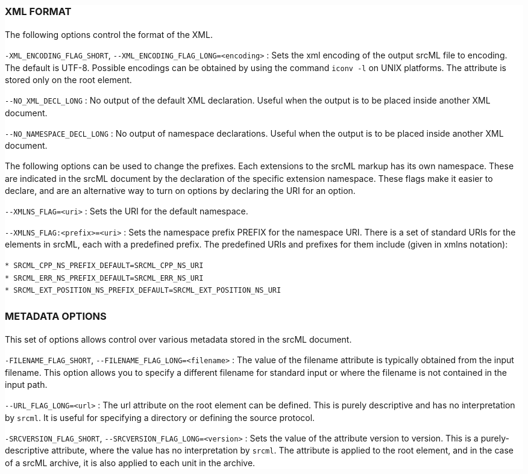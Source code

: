 ### XML FORMAT

The following options control the format of the XML.

`-XML_ENCODING_FLAG_SHORT`, `--XML_ENCODING_FLAG_LONG=<encoding>`
: Sets the xml encoding of the output srcML file to encoding. The
default is UTF-8. Possible encodings can be obtained by using the
command `iconv -l` on UNIX platforms. The attribute is stored only
on the root element.

`--NO_XML_DECL_LONG`
: No output of the default XML declaration. Useful when the output is
to be placed inside another XML document.

`--NO_NAMESPACE_DECL_LONG`
: No output of namespace declarations. Useful when the output is to be
placed inside another XML document.

The following options can be used to change the prefixes.
Each extensions to the srcML markup has its own namespace. These are
indicated in the srcML document by the declaration of the specific
extension namespace. These flags make it easier to declare, and are
an alternative way to turn on options by declaring the URI for an option.

`--XMLNS_FLAG=<uri>`
: Sets the URI for the default namespace.

`--XMLNS_FLAG:<prefix>=<uri>`
: Sets the namespace prefix PREFIX for the namespace URI.
There is a set of standard URIs for the elements in srcML, each with a
predefined prefix. The predefined URIs and prefixes for them include
(given in xmlns notation):

	* SRCML_CPP_NS_PREFIX_DEFAULT=SRCML_CPP_NS_URI
	* SRCML_ERR_NS_PREFIX_DEFAULT=SRCML_ERR_NS_URI
	* SRCML_EXT_POSITION_NS_PREFIX_DEFAULT=SRCML_EXT_POSITION_NS_URI


### METADATA OPTIONS

This set of options allows control over various metadata stored in the
srcML document.

`-FILENAME_FLAG_SHORT`, `--FILENAME_FLAG_LONG=<filename>`
: The value of the filename attribute is typically obtained from the input
filename. This option allows you to specify a different filename for
standard input or where the filename is not contained in the input path.

`--URL_FLAG_LONG=<url>`
: The url attribute on the root element can be defined. This is purely
descriptive and has no interpretation by `srcml`. It is useful for specifying
a directory or defining the source protocol.

`-SRCVERSION_FLAG_SHORT`, `--SRCVERSION_FLAG_LONG=<version>`
: Sets the value of the attribute version to version. This is a
purely-descriptive attribute, where the value has no interpretation by
`srcml`. The attribute is applied to the root element, and in the case
of a srcML archive, it is also applied to each unit in the archive.
